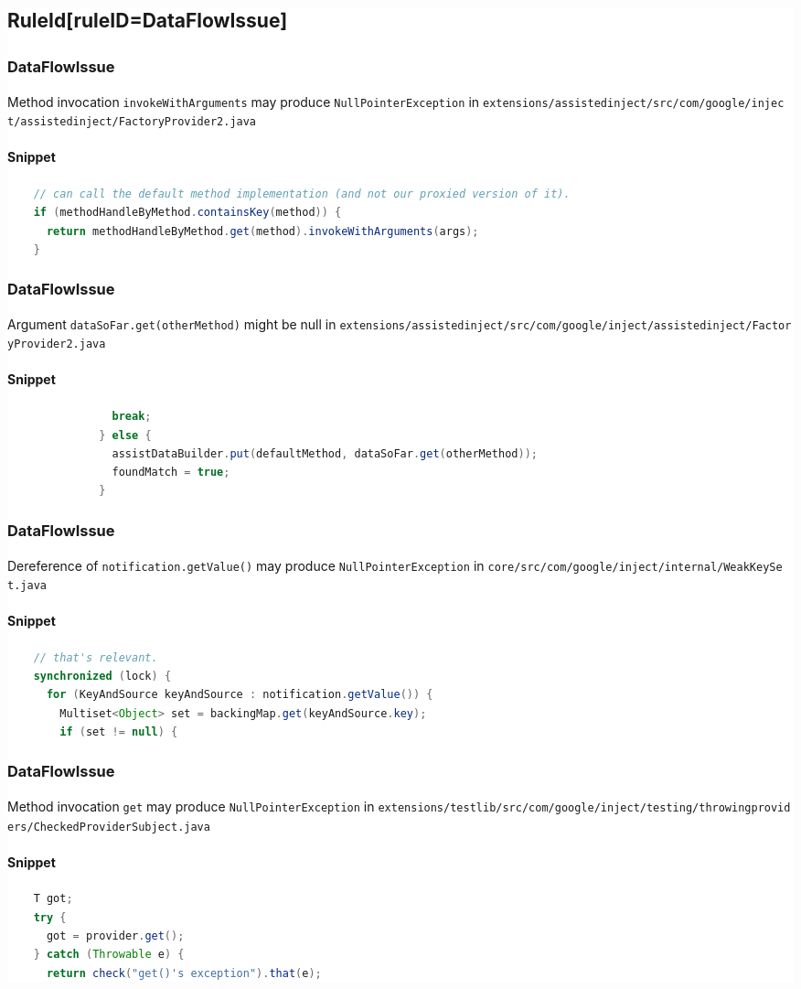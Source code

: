 ## RuleId[ruleID=DataFlowIssue]
### DataFlowIssue
Method invocation `invokeWithArguments` may produce `NullPointerException`
in `extensions/assistedinject/src/com/google/inject/assistedinject/FactoryProvider2.java`
#### Snippet
```java
    // can call the default method implementation (and not our proxied version of it).
    if (methodHandleByMethod.containsKey(method)) {
      return methodHandleByMethod.get(method).invokeWithArguments(args);
    }

```

### DataFlowIssue
Argument `dataSoFar.get(otherMethod)` might be null
in `extensions/assistedinject/src/com/google/inject/assistedinject/FactoryProvider2.java`
#### Snippet
```java
                break;
              } else {
                assistDataBuilder.put(defaultMethod, dataSoFar.get(otherMethod));
                foundMatch = true;
              }
```

### DataFlowIssue
Dereference of `notification.getValue()` may produce `NullPointerException`
in `core/src/com/google/inject/internal/WeakKeySet.java`
#### Snippet
```java
    // that's relevant.
    synchronized (lock) {
      for (KeyAndSource keyAndSource : notification.getValue()) {
        Multiset<Object> set = backingMap.get(keyAndSource.key);
        if (set != null) {
```

### DataFlowIssue
Method invocation `get` may produce `NullPointerException`
in `extensions/testlib/src/com/google/inject/testing/throwingproviders/CheckedProviderSubject.java`
#### Snippet
```java
    T got;
    try {
      got = provider.get();
    } catch (Throwable e) {
      return check("get()'s exception").that(e);
```
